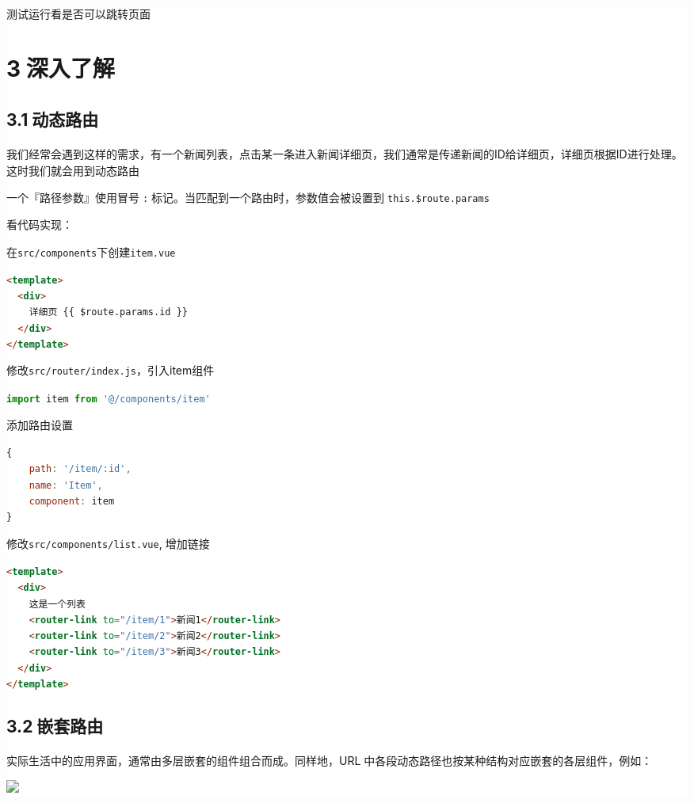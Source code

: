 测试运行看是否可以跳转页面

# 3 深入了解

## 3.1 动态路由

我们经常会遇到这样的需求，有一个新闻列表，点击某一条进入新闻详细页，我们通常是传递新闻的ID给详细页，详细页根据ID进行处理。这时我们就会用到动态路由

一个『路径参数』使用冒号 `:` 标记。当匹配到一个路由时，参数值会被设置到 `this.$route.params`

看代码实现：

在`src/components`下创建`item.vue`

```html
<template>
  <div>
    详细页 {{ $route.params.id }}
  </div>
</template>
```

修改`src/router/index.js`，引入item组件

```js
import item from '@/components/item'
```

添加路由设置

```js
{
    path: '/item/:id',
    name: 'Item',
    component: item
}
```

修改`src/components/list.vue`,  增加链接

```html
<template>
  <div>
    这是一个列表
    <router-link to="/item/1">新闻1</router-link>
    <router-link to="/item/2">新闻2</router-link>
    <router-link to="/item/3">新闻3</router-link>
  </div>
</template>
```

## 3.2 嵌套路由

实际生活中的应用界面，通常由多层嵌套的组件组合而成。同样地，URL 中各段动态路径也按某种结构对应嵌套的各层组件，例如：

![](/home/zh/文档/ZhiShan-zh.github.io/media/vue_router_20200623230801.png)
